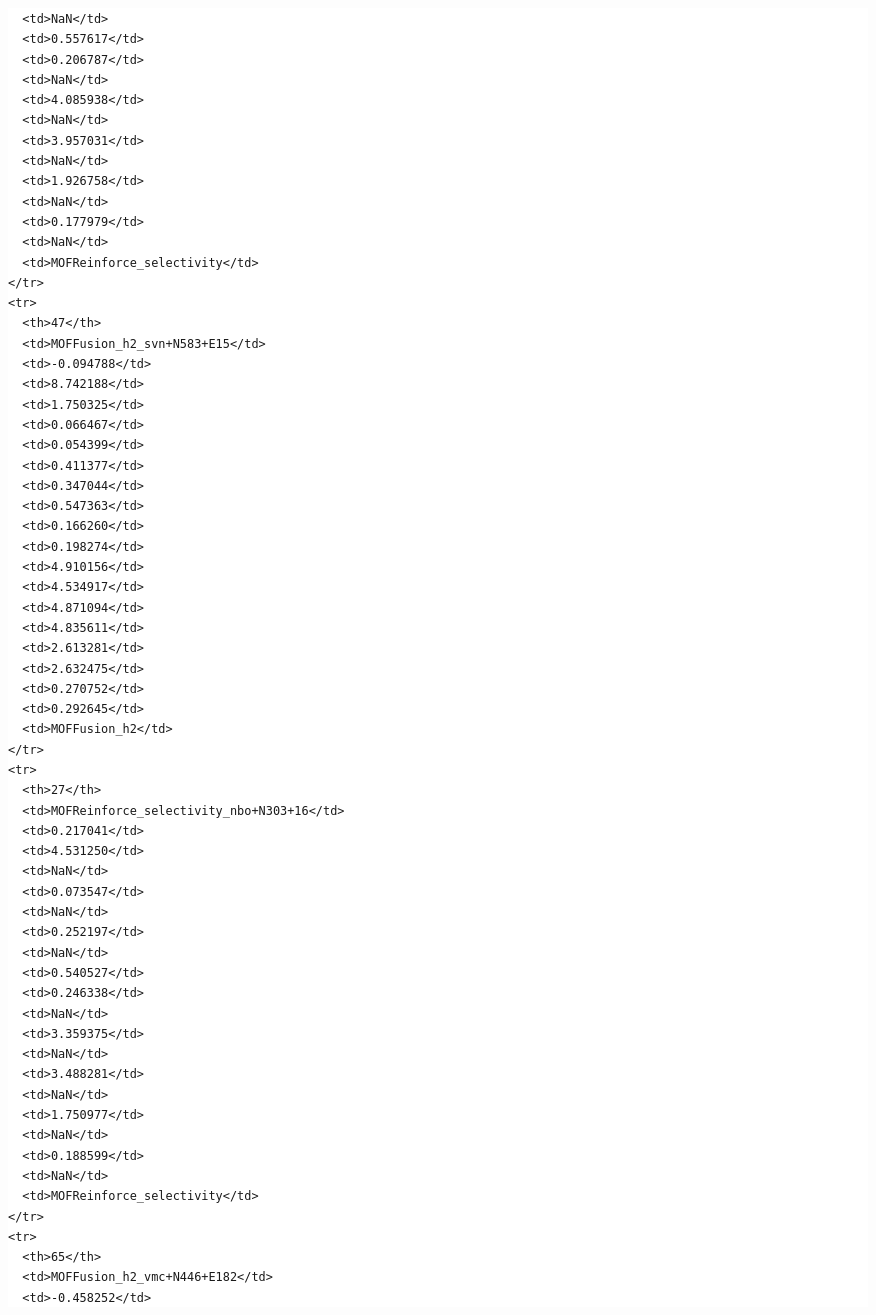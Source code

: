       <td>NaN</td>
      <td>0.557617</td>
      <td>0.206787</td>
      <td>NaN</td>
      <td>4.085938</td>
      <td>NaN</td>
      <td>3.957031</td>
      <td>NaN</td>
      <td>1.926758</td>
      <td>NaN</td>
      <td>0.177979</td>
      <td>NaN</td>
      <td>MOFReinforce_selectivity</td>
    </tr>
    <tr>
      <th>47</th>
      <td>MOFFusion_h2_svn+N583+E15</td>
      <td>-0.094788</td>
      <td>8.742188</td>
      <td>1.750325</td>
      <td>0.066467</td>
      <td>0.054399</td>
      <td>0.411377</td>
      <td>0.347044</td>
      <td>0.547363</td>
      <td>0.166260</td>
      <td>0.198274</td>
      <td>4.910156</td>
      <td>4.534917</td>
      <td>4.871094</td>
      <td>4.835611</td>
      <td>2.613281</td>
      <td>2.632475</td>
      <td>0.270752</td>
      <td>0.292645</td>
      <td>MOFFusion_h2</td>
    </tr>
    <tr>
      <th>27</th>
      <td>MOFReinforce_selectivity_nbo+N303+16</td>
      <td>0.217041</td>
      <td>4.531250</td>
      <td>NaN</td>
      <td>0.073547</td>
      <td>NaN</td>
      <td>0.252197</td>
      <td>NaN</td>
      <td>0.540527</td>
      <td>0.246338</td>
      <td>NaN</td>
      <td>3.359375</td>
      <td>NaN</td>
      <td>3.488281</td>
      <td>NaN</td>
      <td>1.750977</td>
      <td>NaN</td>
      <td>0.188599</td>
      <td>NaN</td>
      <td>MOFReinforce_selectivity</td>
    </tr>
    <tr>
      <th>65</th>
      <td>MOFFusion_h2_vmc+N446+E182</td>
      <td>-0.458252</td>